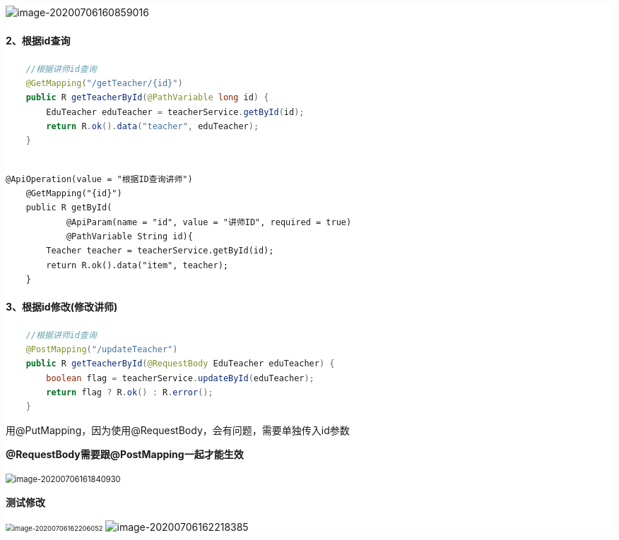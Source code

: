 ![image-20200706160859016](https://gitee.com//nopromise/pic/raw/master/typora/20200706160859.png)





#### 2、根据id查询

```java
    //根据讲师id查询
    @GetMapping("/getTeacher/{id}")
    public R getTeacherById(@PathVariable long id) {
        EduTeacher eduTeacher = teacherService.getById(id);
        return R.ok().data("teacher", eduTeacher);
    }
```

```

@ApiOperation(value = "根据ID查询讲师")
    @GetMapping("{id}")
    public R getById(
            @ApiParam(name = "id", value = "讲师ID", required = true)
            @PathVariable String id){
        Teacher teacher = teacherService.getById(id);
        return R.ok().data("item", teacher);
    }
```







#### 3、根据id修改(修改讲师)

```java
    //根据讲师id查询
    @PostMapping("/updateTeacher")
    public R getTeacherById(@RequestBody EduTeacher eduTeacher) {
        boolean flag = teacherService.updateById(eduTeacher);
        return flag ? R.ok() : R.error();
    }
```



用@PutMapping，因为使用@RequestBody，会有问题，需要单独传入id参数

**@RequestBody需要跟@PostMapping一起才能生效**

<img src="https://gitee.com//nopromise/pic/raw/master/typora/20200706161840.png" alt="image-20200706161840930" style="zoom:80%;" />







**测试修改**



<img src="https://gitee.com//nopromise/pic/raw/master/typora/20200706162206.png" alt="image-20200706162206052" style="zoom:67%;" />

<img src="https://gitee.com//nopromise/pic/raw/master/typora/20200706162218.png" alt="image-20200706162218385"  />

